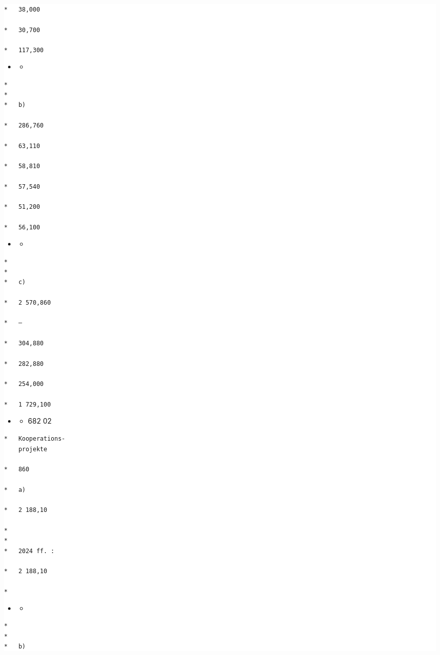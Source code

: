     *   38,000

    *   30,700

    *   117,300


*    *
    *
    *
    *   b)

    *   286,760

    *   63,110

    *   58,810

    *   57,540

    *   51,200

    *   56,100


*    *
    *
    *
    *   c)

    *   2 570,860

    *   –

    *   304,880

    *   282,880

    *   254,000

    *   1 729,100


*    *   682 02

    *   Kooperations-
        projekte

    *   860

    *   a)

    *   2 188,10

    *
    *
    *   2024 ff. :

    *   2 188,10

    *

*    *
    *
    *
    *   b)
